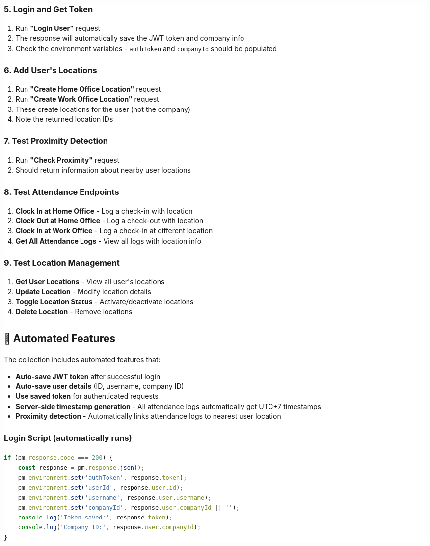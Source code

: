 ### 5. Login and Get Token
1. Run **"Login User"** request
2. The response will automatically save the JWT token and company info
3. Check the environment variables - `authToken` and `companyId` should be populated

### 6. Add User's Locations
1. Run **"Create Home Office Location"** request
2. Run **"Create Work Office Location"** request
3. These create locations for the user (not the company)
4. Note the returned location IDs

### 7. Test Proximity Detection
1. Run **"Check Proximity"** request
2. Should return information about nearby user locations

### 8. Test Attendance Endpoints
1. **Clock In at Home Office** - Log a check-in with location
2. **Clock Out at Home Office** - Log a check-out with location
3. **Clock In at Work Office** - Log a check-in at different location
4. **Get All Attendance Logs** - View all logs with location info

### 9. Test Location Management
1. **Get User Locations** - View all user's locations
2. **Update Location** - Modify location details
3. **Toggle Location Status** - Activate/deactivate locations
4. **Delete Location** - Remove locations

## 🔄 Automated Features

The collection includes automated features that:

- **Auto-save JWT token** after successful login
- **Auto-save user details** (ID, username, company ID)
- **Use saved token** for authenticated requests
- **Server-side timestamp generation** - All attendance logs automatically get UTC+7 timestamps
- **Proximity detection** - Automatically links attendance logs to nearest user location

### Login Script (automatically runs)
```javascript
if (pm.response.code === 200) {
    const response = pm.response.json();
    pm.environment.set('authToken', response.token);
    pm.environment.set('userId', response.user.id);
    pm.environment.set('username', response.user.username);
    pm.environment.set('companyId', response.user.companyId || '');
    console.log('Token saved:', response.token);
    console.log('Company ID:', response.user.companyId);
}
```
